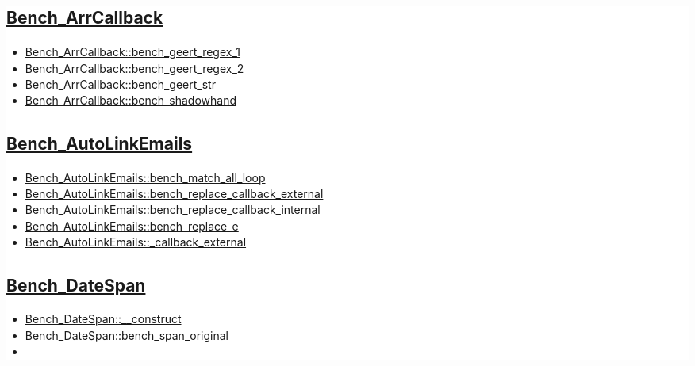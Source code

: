 </div>
<div class='col-12 col-sm-6 col-md-6 col-lg-6 col-xl-6 class left'>
<h2>
<a href='/documentation/api/Bench_ArrCallback'>Bench_ArrCallback</a>
</h2>
<ul class='methods'>
<li>
<a href="/documentation/api/Bench_ArrCallback#bench_geert_regex_1">Bench_ArrCallback::bench_geert_regex_1</a>
</li>
<li>
<a href="/documentation/api/Bench_ArrCallback#bench_geert_regex_2">Bench_ArrCallback::bench_geert_regex_2</a>
</li>
<li>
<a href="/documentation/api/Bench_ArrCallback#bench_geert_str">Bench_ArrCallback::bench_geert_str</a>
</li>
<li>
<a href="/documentation/api/Bench_ArrCallback#bench_shadowhand">Bench_ArrCallback::bench_shadowhand</a>
</li>
</ul>
</div>
<div class='col-12 col-sm-6 col-md-6 col-lg-6 col-xl-6 class left'>
<h2>
<a href='/documentation/api/Bench_AutoLinkEmails'>Bench_AutoLinkEmails</a>
</h2>
<ul class='methods'>
<li>
<a href="/documentation/api/Bench_AutoLinkEmails#bench_match_all_loop">Bench_AutoLinkEmails::bench_match_all_loop</a>
</li>
<li>
<a href="/documentation/api/Bench_AutoLinkEmails#bench_replace_callback_external">Bench_AutoLinkEmails::bench_replace_callback_external</a>
</li>
<li>
<a href="/documentation/api/Bench_AutoLinkEmails#bench_replace_callback_internal">Bench_AutoLinkEmails::bench_replace_callback_internal</a>
</li>
<li>
<a href="/documentation/api/Bench_AutoLinkEmails#bench_replace_e">Bench_AutoLinkEmails::bench_replace_e</a>
</li>
<li>
<a href="/documentation/api/Bench_AutoLinkEmails#_callback_external">Bench_AutoLinkEmails::_callback_external</a>
</li>
</ul>
</div>
<div class='col-12 col-sm-6 col-md-6 col-lg-6 col-xl-6 class left'>
<h2>
<a href='/documentation/api/Bench_DateSpan'>Bench_DateSpan</a>
</h2>
<ul class='methods'>
<li>
<a href="/documentation/api/Bench_DateSpan#__construct">Bench_DateSpan::__construct</a>
</li>
<li>
<a href="/documentation/api/Bench_DateSpan#bench_span_original">Bench_DateSpan::bench_span_original</a>
</li>
<li>